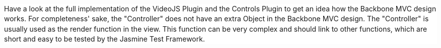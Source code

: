 Have a look at the full implementation of the VideoJS Plugin and the Controls Plugin to get an idea how the Backbone MVC
design works. For completeness' sake, the "Controller" does not have an extra Object in the Backbone MVC design. The
"Controller" is usually used as the render function in the view. This function can be very complex and should link to
other functions, which are short and easy to be tested by the Jasmine Test Framework.
